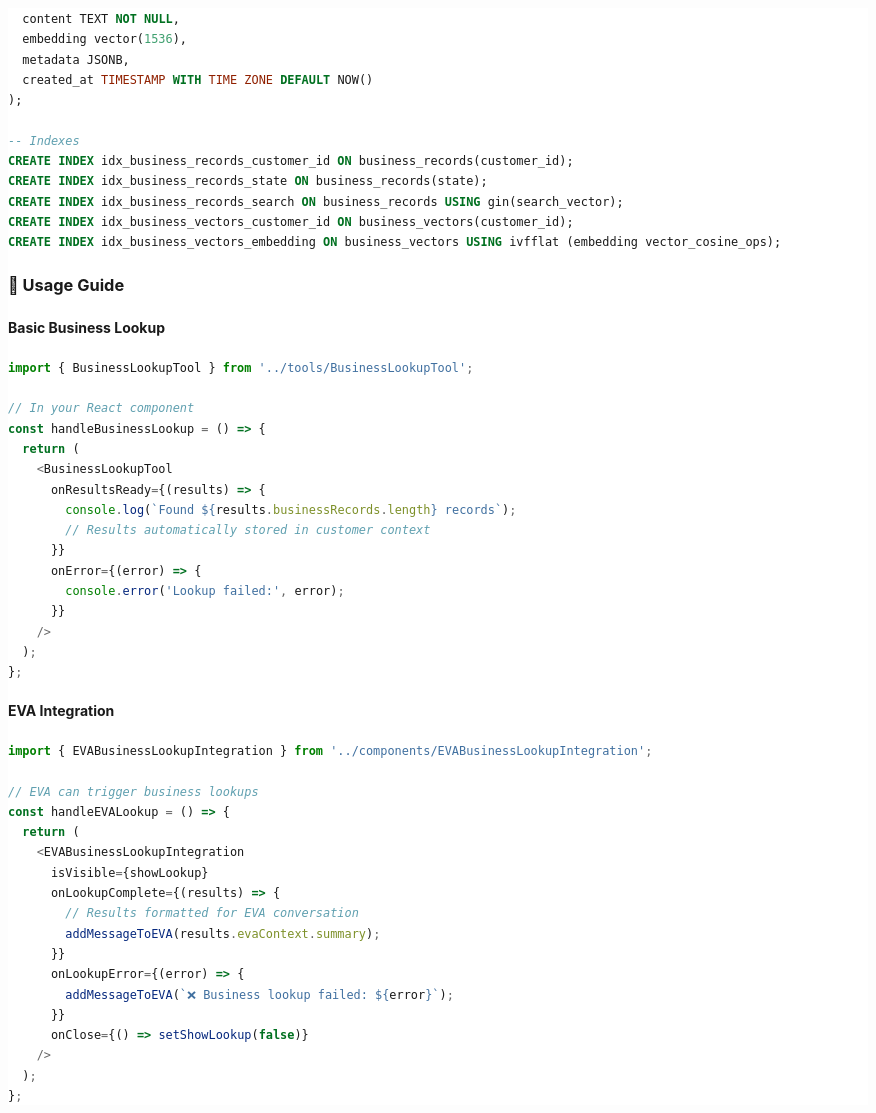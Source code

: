 ```sql
  content TEXT NOT NULL,
  embedding vector(1536),
  metadata JSONB,
  created_at TIMESTAMP WITH TIME ZONE DEFAULT NOW()
);

-- Indexes
CREATE INDEX idx_business_records_customer_id ON business_records(customer_id);
CREATE INDEX idx_business_records_state ON business_records(state);
CREATE INDEX idx_business_records_search ON business_records USING gin(search_vector);
CREATE INDEX idx_business_vectors_customer_id ON business_vectors(customer_id);
CREATE INDEX idx_business_vectors_embedding ON business_vectors USING ivfflat (embedding vector_cosine_ops);
```

### 🔧 Usage Guide

#### Basic Business Lookup

```typescript
import { BusinessLookupTool } from '../tools/BusinessLookupTool';

// In your React component
const handleBusinessLookup = () => {
  return (
    <BusinessLookupTool
      onResultsReady={(results) => {
        console.log(`Found ${results.businessRecords.length} records`);
        // Results automatically stored in customer context
      }}
      onError={(error) => {
        console.error('Lookup failed:', error);
      }}
    />
  );
};
```

#### EVA Integration

```typescript
import { EVABusinessLookupIntegration } from '../components/EVABusinessLookupIntegration';

// EVA can trigger business lookups
const handleEVALookup = () => {
  return (
    <EVABusinessLookupIntegration
      isVisible={showLookup}
      onLookupComplete={(results) => {
        // Results formatted for EVA conversation
        addMessageToEVA(results.evaContext.summary);
      }}
      onLookupError={(error) => {
        addMessageToEVA(`❌ Business lookup failed: ${error}`);
      }}
      onClose={() => setShowLookup(false)}
    />
  );
};
```
